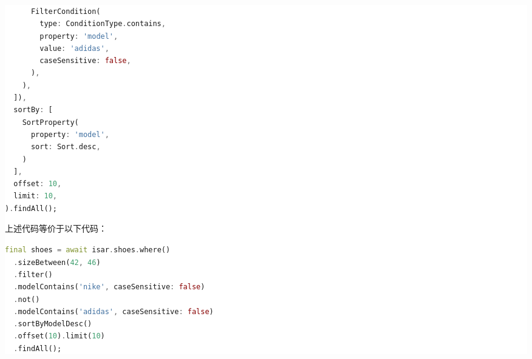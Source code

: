 ```dart
      FilterCondition(
        type: ConditionType.contains,
        property: 'model',
        value: 'adidas',
        caseSensitive: false,
      ),
    ),
  ]),
  sortBy: [
    SortProperty(
      property: 'model',
      sort: Sort.desc,
    )
  ],
  offset: 10,
  limit: 10,
).findAll();
```

上述代码等价于以下代码：

```dart
final shoes = await isar.shoes.where()
  .sizeBetween(42, 46)
  .filter()
  .modelContains('nike', caseSensitive: false)
  .not()
  .modelContains('adidas', caseSensitive: false)
  .sortByModelDesc()
  .offset(10).limit(10)
  .findAll();
```
